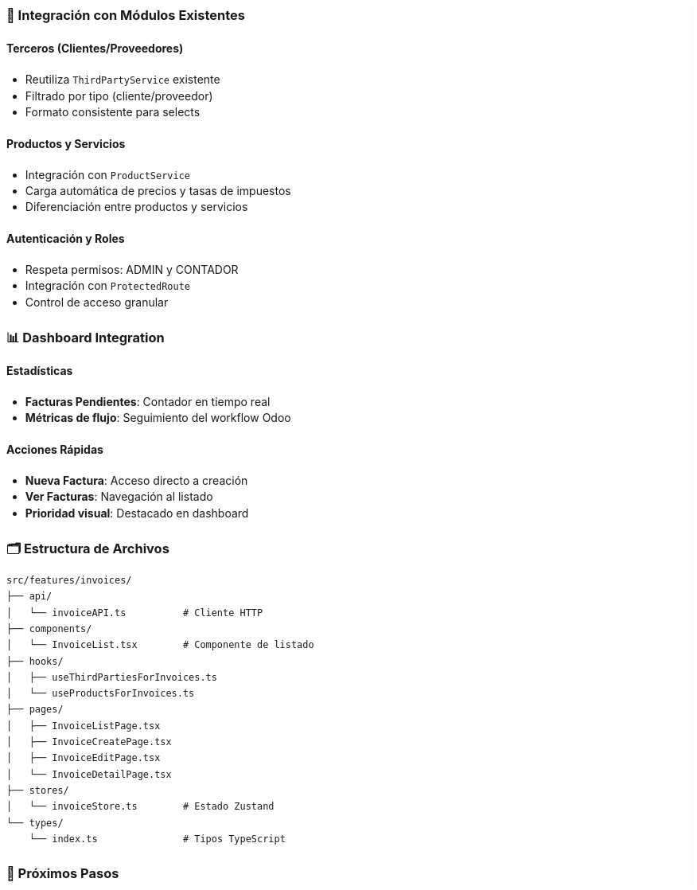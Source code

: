 ### 🔗 Integración con Módulos Existentes

#### Terceros (Clientes/Proveedores)
- Reutiliza `ThirdPartyService` existente
- Filtrado por tipo (cliente/proveedor)
- Formato consistente para selects

#### Productos y Servicios  
- Integración con `ProductService`
- Carga automática de precios y tasas de impuestos
- Diferenciación entre productos y servicios

#### Autenticación y Roles
- Respeta permisos: ADMIN y CONTADOR
- Integración con `ProtectedRoute`
- Control de acceso granular

### 📊 Dashboard Integration

#### Estadísticas
- **Facturas Pendientes**: Contador en tiempo real
- **Métricas de flujo**: Seguimiento del workflow Odoo

#### Acciones Rápidas
- **Nueva Factura**: Acceso directo a creación
- **Ver Facturas**: Navegación al listado
- **Prioridad visual**: Destacado en dashboard

### 🗂️ Estructura de Archivos
```
src/features/invoices/
├── api/
│   └── invoiceAPI.ts          # Cliente HTTP
├── components/
│   └── InvoiceList.tsx        # Componente de listado
├── hooks/
│   ├── useThirdPartiesForInvoices.ts
│   └── useProductsForInvoices.ts
├── pages/
│   ├── InvoiceListPage.tsx
│   ├── InvoiceCreatePage.tsx
│   ├── InvoiceEditPage.tsx
│   └── InvoiceDetailPage.tsx
├── stores/
│   └── invoiceStore.ts        # Estado Zustand
└── types/
    └── index.ts               # Tipos TypeScript
```

### 🚀 Próximos Pasos
